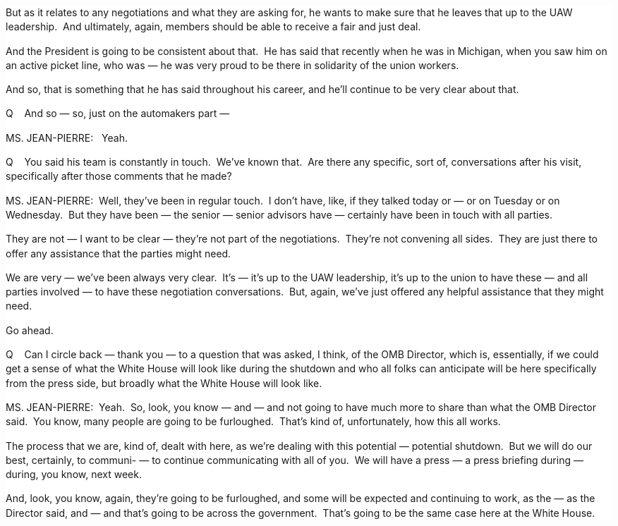 But as it relates to any negotiations and what they are asking for, he
wants to make sure that he leaves that up to the UAW leadership.  And
ultimately, again, members should be able to receive a fair and just
deal. 

And the President is going to be consistent about that.  He has said
that recently when he was in Michigan, when you saw him on an active
picket line, who was — he was very proud to be there in solidarity of
the union workers. 

And so, that is something that he has said throughout his career, and
he’ll continue to be very clear about that. 

Q    And so — so, just on the automakers part —

MS. JEAN-PIERRE:   Yeah.

Q    You said his team is constantly in touch.  We’ve known that.  Are
there any specific, sort of, conversations after his visit, specifically
after those comments that he made?

MS. JEAN-PIERRE:  Well, they’ve been in regular touch.  I don’t have,
like, if they talked today or — or on Tuesday or on Wednesday.  But they
have been — the senior — senior advisors have — certainly have been in
touch with all parties.

They are not — I want to be clear — they’re not part of the
negotiations.  They’re not convening all sides.  They are just there to
offer any assistance that the parties might need. 

We are very — we’ve been always very clear.  It’s — it’s up to the UAW
leadership, it’s up to the union to have these — and all parties
involved — to have these negotiation conversations.  But, again, we’ve
just offered any helpful assistance that they might need. 

Go ahead.

Q    Can I circle back — thank you — to a question that was asked, I
think, of the OMB Director, which is, essentially, if we could get a
sense of what the White House will look like during the shutdown and who
all folks can anticipate will be here specifically from the press side,
but broadly what the White House will look like.

MS. JEAN-PIERRE:  Yeah.  So, look, you know — and — and not going to
have much more to share than what the OMB Director said.  You know, many
people are going to be furloughed.  That’s kind of, unfortunately, how
this all works. 

The process that we are, kind of, dealt with here, as we’re dealing with
this potential — potential shutdown.  But we will do our best,
certainly, to communi- — to continue communicating with all of you.  We
will have a press — a press briefing during — during, you know, next
week.

And, look, you know, again, they’re going to be furloughed, and some
will be expected and continuing to work, as the — as the Director said,
and — and that’s going to be across the government.  That’s going to be
the same case here at the White House. 
